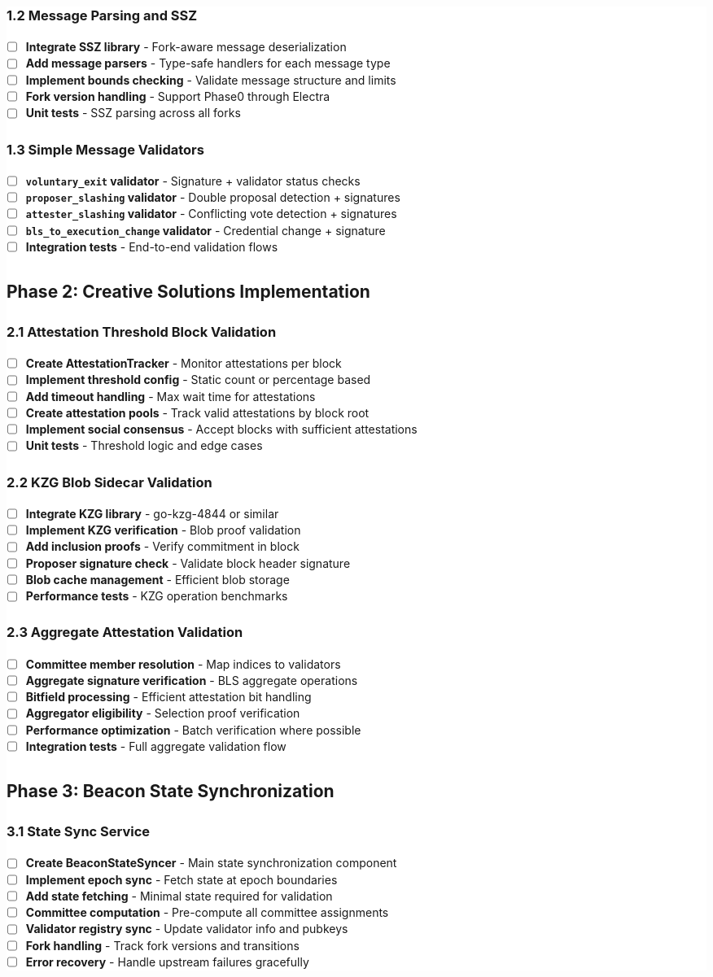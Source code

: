 ### 1.2 Message Parsing and SSZ
- [ ] **Integrate SSZ library** - Fork-aware message deserialization
- [ ] **Add message parsers** - Type-safe handlers for each message type
- [ ] **Implement bounds checking** - Validate message structure and limits
- [ ] **Fork version handling** - Support Phase0 through Electra
- [ ] **Unit tests** - SSZ parsing across all forks

### 1.3 Simple Message Validators
- [ ] **`voluntary_exit` validator** - Signature + validator status checks
- [ ] **`proposer_slashing` validator** - Double proposal detection + signatures
- [ ] **`attester_slashing` validator** - Conflicting vote detection + signatures
- [ ] **`bls_to_execution_change` validator** - Credential change + signature
- [ ] **Integration tests** - End-to-end validation flows

## Phase 2: Creative Solutions Implementation

### 2.1 Attestation Threshold Block Validation
- [ ] **Create AttestationTracker** - Monitor attestations per block
- [ ] **Implement threshold config** - Static count or percentage based
- [ ] **Add timeout handling** - Max wait time for attestations
- [ ] **Create attestation pools** - Track valid attestations by block root
- [ ] **Implement social consensus** - Accept blocks with sufficient attestations
- [ ] **Unit tests** - Threshold logic and edge cases

### 2.2 KZG Blob Sidecar Validation  
- [ ] **Integrate KZG library** - go-kzg-4844 or similar
- [ ] **Implement KZG verification** - Blob proof validation
- [ ] **Add inclusion proofs** - Verify commitment in block
- [ ] **Proposer signature check** - Validate block header signature
- [ ] **Blob cache management** - Efficient blob storage
- [ ] **Performance tests** - KZG operation benchmarks

### 2.3 Aggregate Attestation Validation
- [ ] **Committee member resolution** - Map indices to validators
- [ ] **Aggregate signature verification** - BLS aggregate operations
- [ ] **Bitfield processing** - Efficient attestation bit handling
- [ ] **Aggregator eligibility** - Selection proof verification
- [ ] **Performance optimization** - Batch verification where possible
- [ ] **Integration tests** - Full aggregate validation flow

## Phase 3: Beacon State Synchronization

### 3.1 State Sync Service
- [ ] **Create BeaconStateSyncer** - Main state synchronization component
- [ ] **Implement epoch sync** - Fetch state at epoch boundaries
- [ ] **Add state fetching** - Minimal state required for validation
- [ ] **Committee computation** - Pre-compute all committee assignments
- [ ] **Validator registry sync** - Update validator info and pubkeys
- [ ] **Fork handling** - Track fork versions and transitions
- [ ] **Error recovery** - Handle upstream failures gracefully
